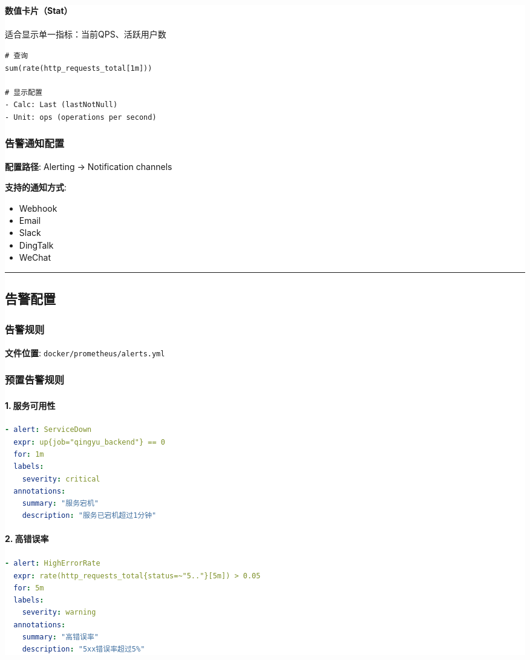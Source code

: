 #### 数值卡片（Stat）

适合显示单一指标：当前QPS、活跃用户数

```promql
# 查询
sum(rate(http_requests_total[1m]))

# 显示配置
- Calc: Last (lastNotNull)
- Unit: ops (operations per second)
```

### 告警通知配置

**配置路径**: Alerting → Notification channels

**支持的通知方式**:
- Webhook
- Email
- Slack
- DingTalk
- WeChat

---

## 告警配置

### 告警规则

**文件位置**: `docker/prometheus/alerts.yml`

### 预置告警规则

#### 1. 服务可用性

```yaml
- alert: ServiceDown
  expr: up{job="qingyu_backend"} == 0
  for: 1m
  labels:
    severity: critical
  annotations:
    summary: "服务宕机"
    description: "服务已宕机超过1分钟"
```

#### 2. 高错误率

```yaml
- alert: HighErrorRate
  expr: rate(http_requests_total{status=~"5.."}[5m]) > 0.05
  for: 5m
  labels:
    severity: warning
  annotations:
    summary: "高错误率"
    description: "5xx错误率超过5%"
```
